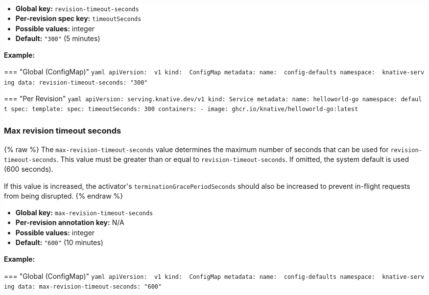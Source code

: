* **Global key:** `revision-timeout-seconds`
* **Per-revision spec key:** `timeoutSeconds`
* **Possible values:** integer
* **Default:** `"300"` (5 minutes)

**Example:**

=== "Global (ConfigMap)"
    ```yaml
    apiVersion:  v1
    kind:  ConfigMap
    metadata:
      name:  config-defaults
      namespace:  knative-serving
    data:
      revision-timeout-seconds: "300"
    ```

=== "Per Revision"
    ```yaml
    apiVersion: serving.knative.dev/v1
    kind: Service
    metadata:
      name: helloworld-go
      namespace: default
      spec:
        template:
          spec:
            timeoutSeconds: 300
            containers:
            - image: ghcr.io/knative/helloworld-go:latest
    ```

### Max revision timeout seconds
{% raw %}
The `max-revision-timeout-seconds` value determines the maximum number of seconds that can be used for `revision-timeout-seconds`. This value must be greater than or equal to `revision-timeout-seconds`. If omitted, the system default is used (600 seconds).

If this value is increased, the activator's `terminationGracePeriodSeconds` should also be increased to prevent in-flight requests from being disrupted.
{% endraw %}

* **Global key:** `max-revision-timeout-seconds`
* **Per-revision annotation key:** N/A
* **Possible values:** integer
* **Default:** `"600"` (10 minutes)

**Example:**

=== "Global (ConfigMap)"
    ```yaml
    apiVersion:  v1
    kind:  ConfigMap
    metadata:
      name:  config-defaults
      namespace:  knative-serving
    data:
      max-revision-timeout-seconds: "600"
    ```
